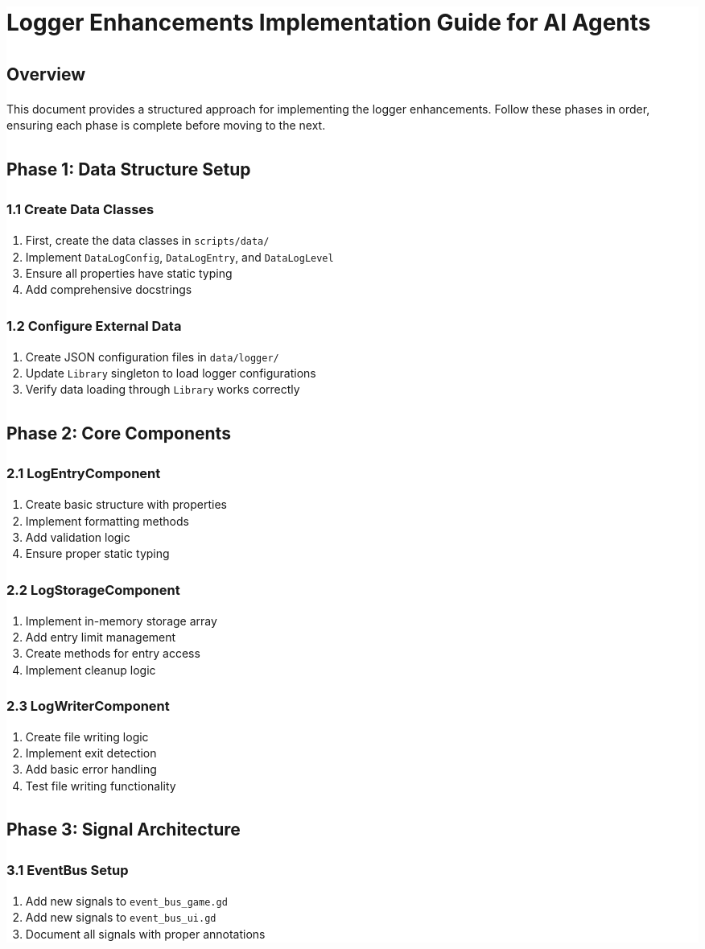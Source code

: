 # Logger Enhancements Implementation Guide for AI Agents

## Overview
This document provides a structured approach for implementing the logger enhancements. Follow these phases in order, ensuring each phase is complete before moving to the next.

## Phase 1: Data Structure Setup

### 1.1 Create Data Classes
1. First, create the data classes in `scripts/data/`
2. Implement `DataLogConfig`, `DataLogEntry`, and `DataLogLevel`
3. Ensure all properties have static typing
4. Add comprehensive docstrings

### 1.2 Configure External Data
1. Create JSON configuration files in `data/logger/`
2. Update `Library` singleton to load logger configurations
3. Verify data loading through `Library` works correctly

## Phase 2: Core Components

### 2.1 LogEntryComponent
1. Create basic structure with properties
2. Implement formatting methods
3. Add validation logic
4. Ensure proper static typing

### 2.2 LogStorageComponent
1. Implement in-memory storage array
2. Add entry limit management
3. Create methods for entry access
4. Implement cleanup logic

### 2.3 LogWriterComponent
1. Create file writing logic
2. Implement exit detection
3. Add basic error handling
4. Test file writing functionality

## Phase 3: Signal Architecture

### 3.1 EventBus Setup
1. Add new signals to `event_bus_game.gd`
2. Add new signals to `event_bus_ui.gd`
3. Document all signals with proper annotations
